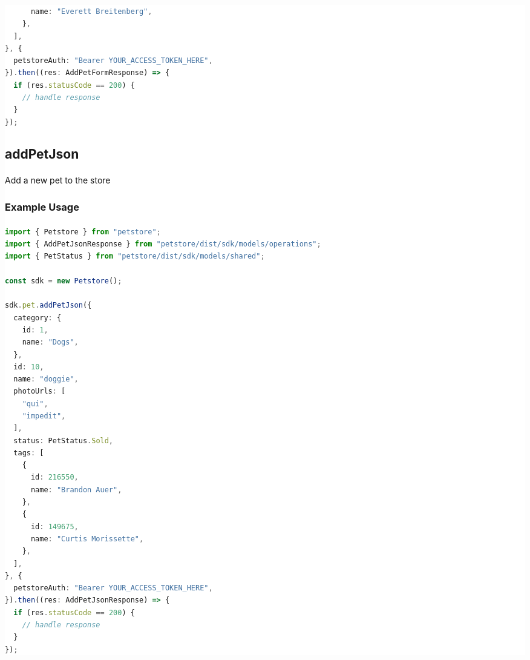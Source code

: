 ```typescript
      name: "Everett Breitenberg",
    },
  ],
}, {
  petstoreAuth: "Bearer YOUR_ACCESS_TOKEN_HERE",
}).then((res: AddPetFormResponse) => {
  if (res.statusCode == 200) {
    // handle response
  }
});
```

## addPetJson

Add a new pet to the store

### Example Usage

```typescript
import { Petstore } from "petstore";
import { AddPetJsonResponse } from "petstore/dist/sdk/models/operations";
import { PetStatus } from "petstore/dist/sdk/models/shared";

const sdk = new Petstore();

sdk.pet.addPetJson({
  category: {
    id: 1,
    name: "Dogs",
  },
  id: 10,
  name: "doggie",
  photoUrls: [
    "qui",
    "impedit",
  ],
  status: PetStatus.Sold,
  tags: [
    {
      id: 216550,
      name: "Brandon Auer",
    },
    {
      id: 149675,
      name: "Curtis Morissette",
    },
  ],
}, {
  petstoreAuth: "Bearer YOUR_ACCESS_TOKEN_HERE",
}).then((res: AddPetJsonResponse) => {
  if (res.statusCode == 200) {
    // handle response
  }
});
```
